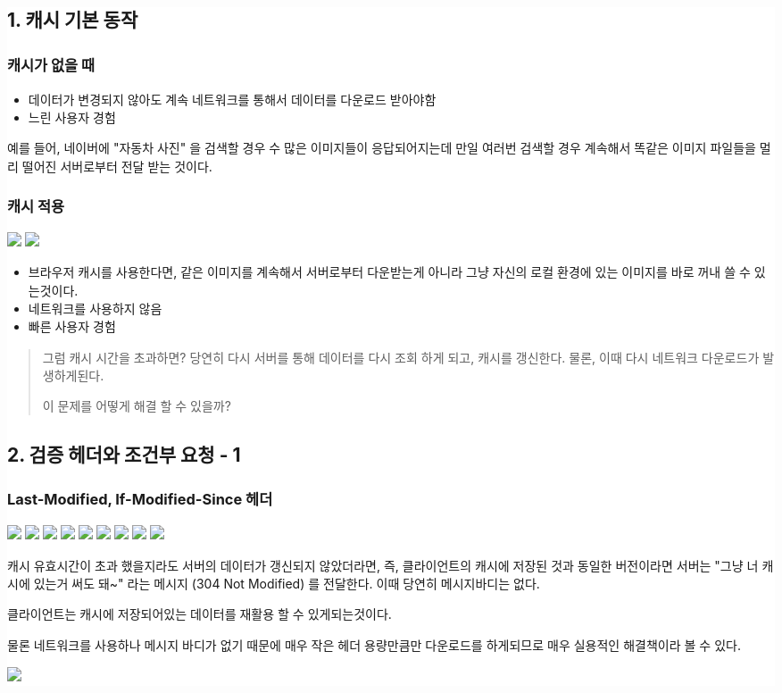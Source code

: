 ## 1. 캐시 기본 동작

### 캐시가 없을 때
- 데이터가 변경되지 않아도 계속 네트워크를 통해서 데이터를 다운로드 받아야함
- 느린 사용자 경험

예를 들어, 네이버에 "자동차 사진" 을 검색할 경우 수 많은 이미지들이 응답되어지는데 만일 여러번 검색할 경우 계속해서 똑같은 이미지 파일들을 멀리 떨어진 서버로부터 전달 받는 것이다. 


### 캐시 적용

<img src="https://velog.velcdn.com/images/minwoorich/post/04fc4940-8609-42ff-a4d6-6aaa3cbc44b3/image.png" style="margin:0;"/>

<img src="https://velog.velcdn.com/images/minwoorich/post/44a10f20-b5e9-4dca-82ff-c916e3deca13/image.png" style="margin:0;"/>

- 브라우저 캐시를 사용한다면, 같은 이미지를 계속해서 서버로부터 다운받는게 아니라 그냥 자신의 로컬 환경에 있는 이미지를 바로 꺼내 쓸 수 있는것이다.
- 네트워크를 사용하지 않음
- 빠른 사용자 경험

> 그럼 캐시 시간을 초과하면? 당연히 다시 서버를 통해 데이터를 다시 조회 하게 되고, 캐시를 갱신한다. 물론, 이때 다시 네트워크 다운로드가 발생하게된다.
> 
>이 문제를 어떻게 해결 할 수 있을까?

## 2. 검증 헤더와 조건부 요청 - 1

### Last-Modified, If-Modified-Since 헤더

<img src="https://velog.velcdn.com/images/minwoorich/post/cd5ec89f-b7ae-402f-a8f7-1034bc5435b9/image.png" style="margin:0;width:700px"/>
<img src="https://velog.velcdn.com/images/minwoorich/post/655d77cc-22cc-4122-85ed-a47e7b7d4b43/image.png" style="margin:0;width:700px"/>
<img src="https://velog.velcdn.com/images/minwoorich/post/deacd26a-3bd7-4e84-8a95-f707cfb8413e/image.png" style="margin:0;width:700px"/>
<img src="https://velog.velcdn.com/images/minwoorich/post/cc04636a-4e0e-45c8-9cf4-c3cf7267e2c3/image.png" style="margin:0;width:700px"/>
<img src="https://velog.velcdn.com/images/minwoorich/post/1a4f6c23-f764-4698-8ab1-52a13cf50b4c/image.png" style="margin:0;width:700px"/>
<img src="https://velog.velcdn.com/images/minwoorich/post/0d9d1eda-502a-46ad-97b5-73184bfffb9c/image.png" style="margin:0;width:700px"/>
<img src="https://velog.velcdn.com/images/minwoorich/post/eea396fd-0c97-4b96-bf5d-3569b409ba32/image.png" style="margin:0;width:700px"/>
<img src="https://velog.velcdn.com/images/minwoorich/post/f7e26f55-b355-4fcb-9898-2ab5c9c3f8bf/image.png" style="margin:0;width:700px"/>
<img src="https://velog.velcdn.com/images/minwoorich/post/7d49490c-d6bf-490d-98d0-51deede2e101/image.png" style="margin:0;width:700px"/>

캐시 유효시간이 초과 했을지라도 서버의 데이터가 갱신되지 않았더라면, 즉, 클라이언트의 캐시에 저장된 것과 동일한 버전이라면 서버는 "그냥 너 캐시에 있는거 써도 돼~" 라는 메시지 (304 Not Modified) 를 전달한다. 이때 당연히 메시지바디는 없다.

클라이언트는 캐시에 저장되어있는 데이터를 재활용 할 수 있게되는것이다.

물론 네트워크를 사용하나 메시지 바디가 없기 때문에 매우 작은 헤더 용량만큼만 다운로드를 하게되므로 매우 실용적인 해결책이라 볼 수 있다.


<img src="https://velog.velcdn.com/images/minwoorich/post/0f69ec84-9a06-4cdd-a8d1-bfa21ee91c4a/image.png" style="margin:0;"/>

